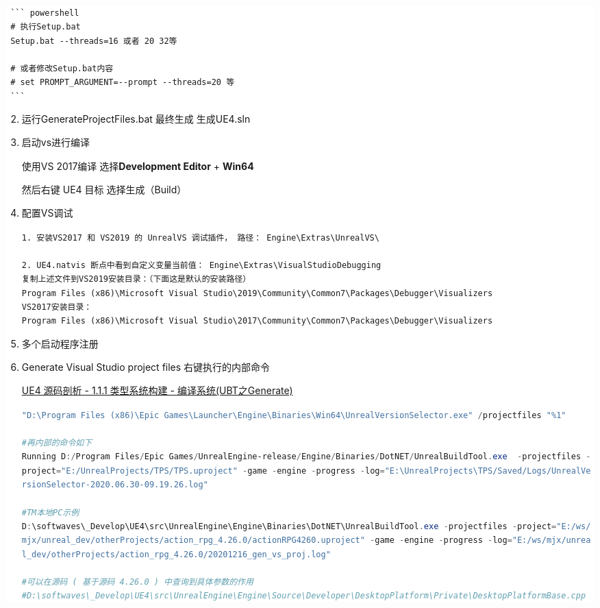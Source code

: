      ``` powershell
     # 执行Setup.bat
     Setup.bat --threads=16 或者 20 32等
     
     # 或者修改Setup.bat内容
     # set PROMPT_ARGUMENT=--prompt --threads=20 等
     ```

     

  2. 运行GenerateProjectFiles.bat  最终生成 生成UE4.sln

  3. 启动vs进行编译

     使用VS 2017编译  选择**Development Editor** + **Win64**

     然后右键 UE4 目标  选择生成（Build）
     
  4. 配置VS调试
  
     ``` text
     1. 安装VS2017 和 VS2019 的 UnrealVS 调试插件， 路径： Engine\Extras\UnrealVS\   
     
     2. UE4.natvis 断点中看到自定义变量当前值： Engine\Extras\VisualStudioDebugging
     复制上述文件到VS2019安装目录：（下面这是默认的安装路径）
     Program Files (x86)\Microsoft Visual Studio\2019\Community\Common7\Packages\Debugger\Visualizers
     VS2017安装目录：
     Program Files (x86)\Microsoft Visual Studio\2017\Community\Common7\Packages\Debugger\Visualizers
     ```
  
  5. 多个启动程序注册
  
  6. Generate Visual Studio project files 右键执行的内部命令
  
     [UE4 源码剖析 - 1.1.1 类型系统构建 - 编译系统(UBT之Generate)](https://zhuanlan.zhihu.com/p/157965866)
  
     ``` powershell
     "D:\Program Files (x86)\Epic Games\Launcher\Engine\Binaries\Win64\UnrealVersionSelector.exe" /projectfiles "%1"
     
     #再内部的命令如下
     Running D:/Program Files/Epic Games/UnrealEngine-release/Engine/Binaries/DotNET/UnrealBuildTool.exe  -projectfiles -project="E:/UnrealProjects/TPS/TPS.uproject" -game -engine -progress -log="E:\UnrealProjects\TPS/Saved/Logs/UnrealVersionSelector-2020.06.30-09.19.26.log"
     
     #TM本地PC示例
     D:\softwaves\_Develop\UE4\src\UnrealEngine\Engine\Binaries\DotNET\UnrealBuildTool.exe -projectfiles -project="E:/ws/mjx/unreal_dev/otherProjects/action_rpg_4.26.0/actionRPG4260.uproject" -game -engine -progress -log="E:/ws/mjx/unreal_dev/otherProjects/action_rpg_4.26.0/20201216_gen_vs_proj.log"
     
     #可以在源码 ( 基于源码 4.26.0 ) 中查询到具体参数的作用
     #D:\softwaves\_Develop\UE4\src\UnrealEngine\Engine\Source\Developer\DesktopPlatform\Private\DesktopPlatformBase.cpp
     ```
  